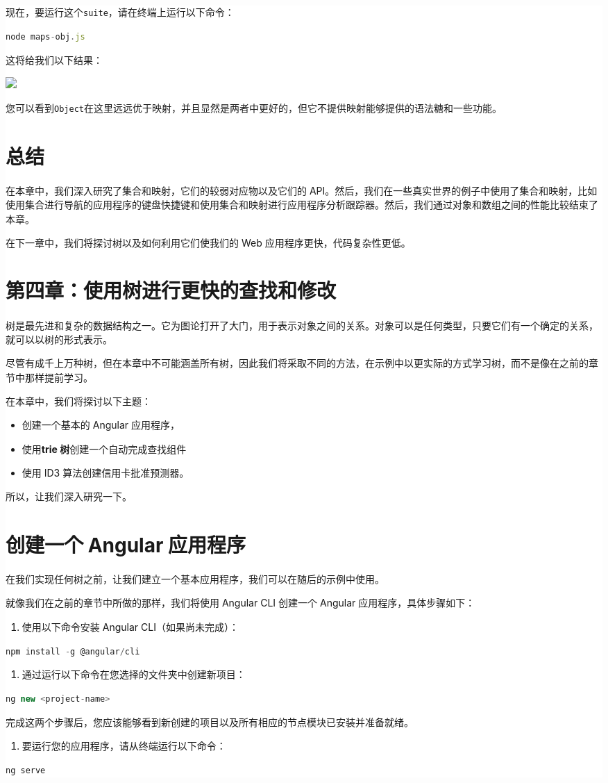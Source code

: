 现在，要运行这个`suite`，请在终端上运行以下命令：

```js
node maps-obj.js
```

这将给我们以下结果：

![](https://github.com/OpenDocCN/freelearn-js-zh/raw/master/docs/hsn-dsal-js/img/937b1b92-e459-4b9f-b9af-75dd595ea39c.png)

您可以看到`Object`在这里远远优于映射，并且显然是两者中更好的，但它不提供映射能够提供的语法糖和一些功能。

# 总结

在本章中，我们深入研究了集合和映射，它们的较弱对应物以及它们的 API。然后，我们在一些真实世界的例子中使用了集合和映射，比如使用集合进行导航的应用程序的键盘快捷键和使用集合和映射进行应用程序分析跟踪器。然后，我们通过对象和数组之间的性能比较结束了本章。

在下一章中，我们将探讨树以及如何利用它们使我们的 Web 应用程序更快，代码复杂性更低。


# 第四章：使用树进行更快的查找和修改

树是最先进和复杂的数据结构之一。它为图论打开了大门，用于表示对象之间的关系。对象可以是任何类型，只要它们有一个确定的关系，就可以以树的形式表示。

尽管有成千上万种树，但在本章中不可能涵盖所有树，因此我们将采取不同的方法，在示例中以更实际的方式学习树，而不是像在之前的章节中那样提前学习。

在本章中，我们将探讨以下主题：

+   创建一个基本的 Angular 应用程序，

+   使用**trie 树**创建一个自动完成查找组件

+   使用 ID3 算法创建信用卡批准预测器。

所以，让我们深入研究一下。

# 创建一个 Angular 应用程序

在我们实现任何树之前，让我们建立一个基本应用程序，我们可以在随后的示例中使用。

就像我们在之前的章节中所做的那样，我们将使用 Angular CLI 创建一个 Angular 应用程序，具体步骤如下：

1.  使用以下命令安装 Angular CLI（如果尚未完成）：

```js
npm install -g @angular/cli
```

1.  通过运行以下命令在您选择的文件夹中创建新项目：

```js
ng new <project-name>
```

完成这两个步骤后，您应该能够看到新创建的项目以及所有相应的节点模块已安装并准备就绪。

1.  要运行您的应用程序，请从终端运行以下命令：

```js
ng serve
```
